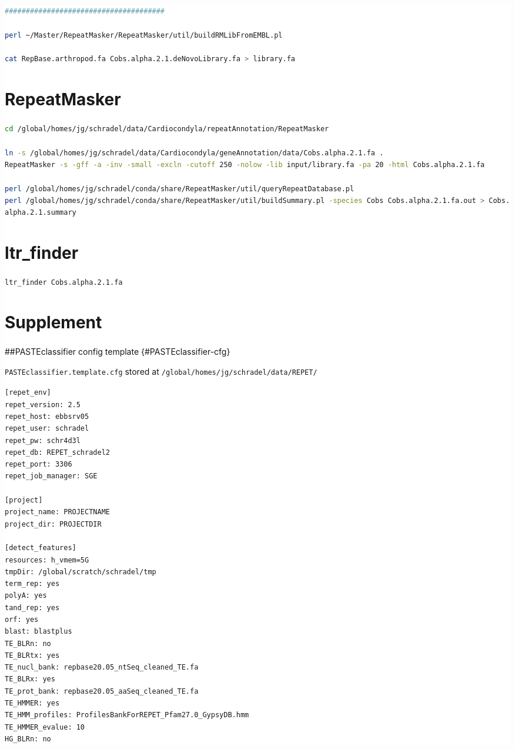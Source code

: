 ```bash
######################################

perl ~/Master/RepeatMasker/RepeatMasker/util/buildRMLibFromEMBL.pl

cat RepBase.arthropod.fa Cobs.alpha.2.1.deNovoLibrary.fa > library.fa

```
# RepeatMasker
```bash
cd /global/homes/jg/schradel/data/Cardiocondyla/repeatAnnotation/RepeatMasker

ln -s /global/homes/jg/schradel/data/Cardiocondyla/geneAnnotation/data/Cobs.alpha.2.1.fa .
RepeatMasker -s -gff -a -inv -small -excln -cutoff 250 -nolow -lib input/library.fa -pa 20 -html Cobs.alpha.2.1.fa

perl /global/homes/jg/schradel/conda/share/RepeatMasker/util/queryRepeatDatabase.pl
perl /global/homes/jg/schradel/conda/share/RepeatMasker/util/buildSummary.pl -species Cobs Cobs.alpha.2.1.fa.out > Cobs.alpha.2.1.summary
```
# ltr_finder
```bash
ltr_finder Cobs.alpha.2.1.fa
```


# Supplement

##PASTEclassifier config template {#PASTEclassifier-cfg}

```PASTEclassifier.template.cfg``` stored at ```/global/homes/jg/schradel/data/REPET/```

```
[repet_env]
repet_version: 2.5
repet_host: ebbsrv05
repet_user: schradel
repet_pw: schr4d3l
repet_db: REPET_schradel2
repet_port: 3306
repet_job_manager: SGE

[project]
project_name: PROJECTNAME
project_dir: PROJECTDIR

[detect_features]
resources: h_vmem=5G
tmpDir: /global/scratch/schradel/tmp
term_rep: yes
polyA: yes
tand_rep: yes
orf: yes
blast: blastplus
TE_BLRn: no
TE_BLRtx: yes
TE_nucl_bank: repbase20.05_ntSeq_cleaned_TE.fa
TE_BLRx: yes
TE_prot_bank: repbase20.05_aaSeq_cleaned_TE.fa
TE_HMMER: yes
TE_HMM_profiles: ProfilesBankForREPET_Pfam27.0_GypsyDB.hmm
TE_HMMER_evalue: 10
HG_BLRn: no